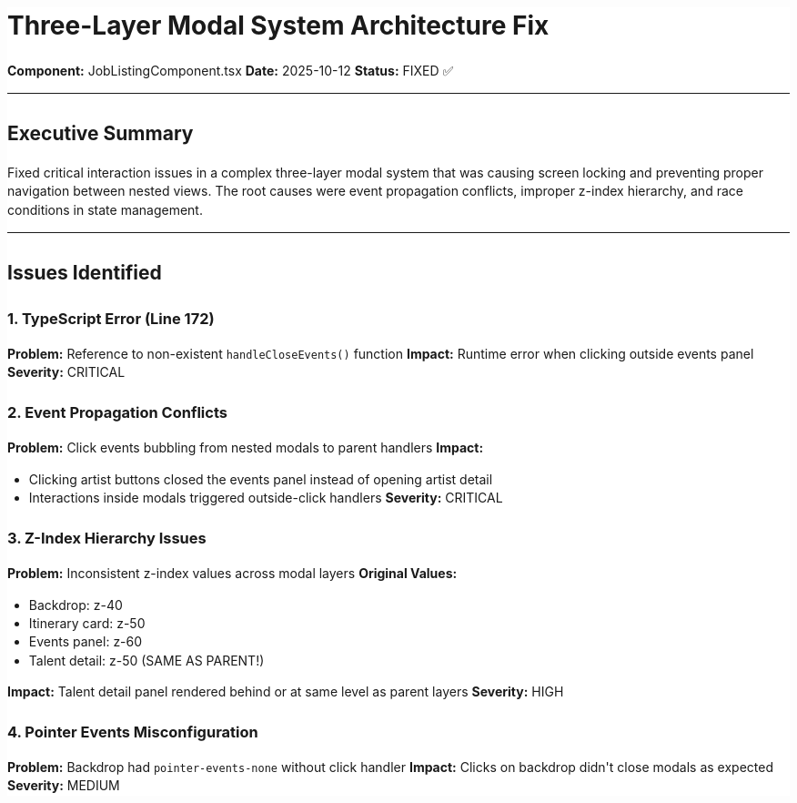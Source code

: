 # Three-Layer Modal System Architecture Fix

**Component:** JobListingComponent.tsx
**Date:** 2025-10-12
**Status:** FIXED ✅

---

## Executive Summary

Fixed critical interaction issues in a complex three-layer modal system that was causing screen locking and preventing proper navigation between nested views. The root causes were event propagation conflicts, improper z-index hierarchy, and race conditions in state management.

---

## Issues Identified

### 1. TypeScript Error (Line 172)

**Problem:** Reference to non-existent `handleCloseEvents()` function
**Impact:** Runtime error when clicking outside events panel
**Severity:** CRITICAL

### 2. Event Propagation Conflicts

**Problem:** Click events bubbling from nested modals to parent handlers
**Impact:**

- Clicking artist buttons closed the events panel instead of opening artist detail
- Interactions inside modals triggered outside-click handlers
  **Severity:** CRITICAL

### 3. Z-Index Hierarchy Issues

**Problem:** Inconsistent z-index values across modal layers
**Original Values:**

- Backdrop: z-40
- Itinerary card: z-50
- Events panel: z-60
- Talent detail: z-50 (SAME AS PARENT!)

**Impact:** Talent detail panel rendered behind or at same level as parent layers
**Severity:** HIGH

### 4. Pointer Events Misconfiguration

**Problem:** Backdrop had `pointer-events-none` without click handler
**Impact:** Clicks on backdrop didn't close modals as expected
**Severity:** MEDIUM
